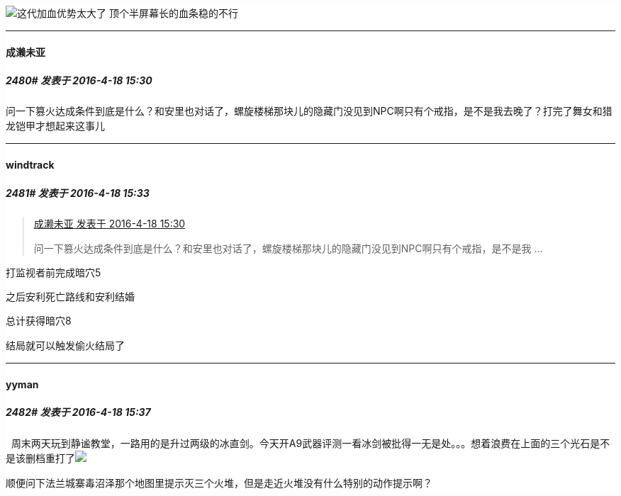 

<img src="https://static.saraba1st.com/image/smiley/face/29.gif" referrerpolicy="no-referrer">这代加血优势太大了 顶个半屏幕长的血条稳的不行







*****

####  成濑未亚  
##### 2480#       发表于 2016-4-18 15:30




问一下篡火达成条件到底是什么？和安里也对话了，螺旋楼梯那块儿的隐藏门没见到NPC啊只有个戒指，是不是我去晚了？打完了舞女和猎龙铠甲才想起来这事儿







*****

####  windtrack  
##### 2481#       发表于 2016-4-18 15:33



<blockquote><a href="httphttps://bbs.saraba1st.com/2b/forum.php?mod=redirect&amp;goto=findpost&amp;pid=32172481&amp;ptid=1225930" target="_blank">成濑未亚 发表于 2016-4-18 15:30</a>

问一下篡火达成条件到底是什么？和安里也对话了，螺旋楼梯那块儿的隐藏门没见到NPC啊只有个戒指，是不是我 ...</blockquote>
打监视者前完成暗穴5

之后安利死亡路线和安利结婚

总计获得暗穴8


结局就可以触发偷火结局了







*****

####  yyman  
##### 2482#       发表于 2016-4-18 15:37




  周末两天玩到静谧教堂，一路用的是升过两级的冰直剑。今天开A9武器评测一看冰剑被批得一无是处。。。想着浪费在上面的三个光石是不是该删档重打了<img src="https://static.saraba1st.com/image/smiley/face/88.gif" referrerpolicy="no-referrer">

 顺便问下法兰城寨毒沼泽那个地图里提示灭三个火堆，但是走近火堆没有什么特别的动作提示啊？





